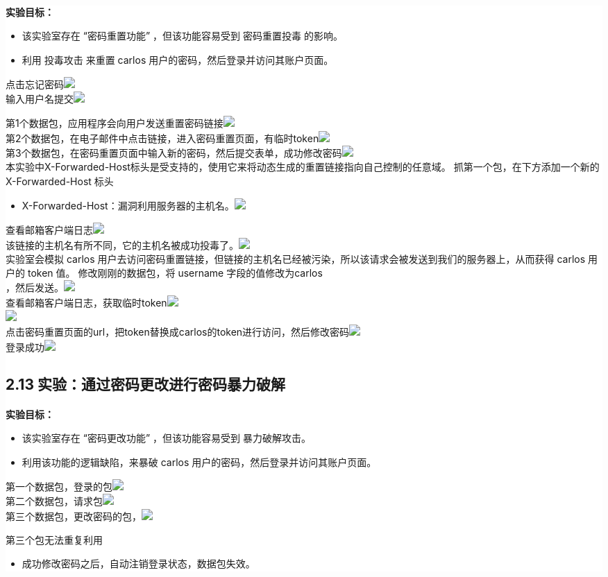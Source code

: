 **实验目标：**  
- 该实验室存在 “密码重置功能” ，但该功能容易受到 密码重置投毒 的影响。  
  
- 利用 投毒攻击 来重置 carlos 用户的密码，然后登录并访问其账户页面。  
  
点击忘记密码![](https://mmbiz.qpic.cn/sz_mmbiz_png/zkFLzGMx1jsRkWOfN8ZnZOouaa0F3xrSFVJJrK1N7NicEfV2oVuHrDb24VQptZ5N1ZGf7latjjPZaT4ibPkd5Ylw/640?wx_fmt=png&from=appmsg "")  
输入用户名提交![](https://mmbiz.qpic.cn/sz_mmbiz_png/zkFLzGMx1jsRkWOfN8ZnZOouaa0F3xrSIV6yPJ06gtMnricgk53nvKOqQ0xQDib17iawFeggQicQwm29WyU6rcpS4A/640?wx_fmt=png&from=appmsg "")  
  
  
第1个数据包，应用程序会向用户发送重置密码链接![](https://mmbiz.qpic.cn/sz_mmbiz_png/zkFLzGMx1jsRkWOfN8ZnZOouaa0F3xrS4K5GXqOTYLJ1iaLpYaZmBcrcHtkTQBmnarxXEocndAng03FBvgJtmhg/640?wx_fmt=png&from=appmsg "")  
第2个数据包，在电子邮件中点击链接，进入密码重置页面，有临时token![](https://mmbiz.qpic.cn/sz_mmbiz_png/zkFLzGMx1jsRkWOfN8ZnZOouaa0F3xrS5VzMdWU1WPfGqz6B43UWvhAwX0fV0Kv2p7jcIDicEm6ofnODAuSdCSA/640?wx_fmt=png&from=appmsg "")  
第3个数据包，在密码重置页面中输入新的密码，然后提交表单，成功修改密码![](https://mmbiz.qpic.cn/sz_mmbiz_png/zkFLzGMx1jsRkWOfN8ZnZOouaa0F3xrSevU23rAWO0GbKz0dCTWchI29hL5Vicq5w1GtvLhWmcibAvfB4ibWjRbbg/640?wx_fmt=png&from=appmsg "")  
本实验中X-Forwarded-Host标头是受支持的，使用它来将动态生成的重置链接指向自己控制的任意域。 抓第一个包，在下方添加一个新的 X-Forwarded-Host 标头  
- X-Forwarded-Host：漏洞利用服务器的主机名。![](https://mmbiz.qpic.cn/sz_mmbiz_png/zkFLzGMx1jsRkWOfN8ZnZOouaa0F3xrSaRG8yJHbbRcBxvZRn4DScfSpLeCicMCZIzQqWryYQdE734Oia1xmoc7w/640?wx_fmt=png&from=appmsg "")  
  
  
查看邮箱客户端日志![](https://mmbiz.qpic.cn/sz_mmbiz_png/zkFLzGMx1jsRkWOfN8ZnZOouaa0F3xrSG2O2gSN1LWHQD1sia3enpMiaFaicpv2r8TPMAqL2Bib5cXkZqr6eeqEGnw/640?wx_fmt=png&from=appmsg "")  
该链接的主机名有所不同，它的主机名被成功投毒了。![](https://mmbiz.qpic.cn/sz_mmbiz_png/zkFLzGMx1jsRkWOfN8ZnZOouaa0F3xrSSASyL5bAdwceWhvlFheX0El3GyuOYwGaZge8Q39qACPTqrvSEh8Yicg/640?wx_fmt=png&from=appmsg "")  
实验室会模拟 carlos 用户去访问密码重置链接，但链接的主机名已经被污染，所以该请求会被发送到我们的服务器上，从而获得 carlos 用户的 token 值。 修改刚刚的数据包，将 username 字段的值修改为carlos  
，然后发送。![](https://mmbiz.qpic.cn/sz_mmbiz_png/zkFLzGMx1jsRkWOfN8ZnZOouaa0F3xrSk7XTSHTy5vrQExLOInjSlQAeRFUaWt0nwibpjmdo5OsxSm4Qn7OGxPw/640?wx_fmt=png&from=appmsg "")  
查看邮箱客户端日志，获取临时token![](https://mmbiz.qpic.cn/sz_mmbiz_png/zkFLzGMx1jsRkWOfN8ZnZOouaa0F3xrSG2O2gSN1LWHQD1sia3enpMiaFaicpv2r8TPMAqL2Bib5cXkZqr6eeqEGnw/640?wx_fmt=png&from=appmsg "")  
![](https://mmbiz.qpic.cn/sz_mmbiz_png/zkFLzGMx1jsRkWOfN8ZnZOouaa0F3xrSYlCibqZ9J5z9diaLqXVUAxvdjB9liafPKfLBDhpBPXRCVmtmIwcSHDPrw/640?wx_fmt=png&from=appmsg "")  
点击密码重置页面的url，把token替换成carlos的token进行访问，然后修改密码![](https://mmbiz.qpic.cn/sz_mmbiz_png/zkFLzGMx1jsRkWOfN8ZnZOouaa0F3xrSm1m2QWZra0PUbtia0FD1zOvBczHvyLGWmFH6467ZADO93MwqVDZoD4A/640?wx_fmt=png&from=appmsg "")  
登录成功![](https://mmbiz.qpic.cn/sz_mmbiz_png/zkFLzGMx1jsRkWOfN8ZnZOouaa0F3xrSS5ia1H9IibA8gN2hqLCdFNhWZY00wShs7g7RMyIDl4Bf1VKoAyH4Y6cg/640?wx_fmt=png&from=appmsg "")  
  
## 2.13 实验：通过密码更改进行密码暴力破解  
  
**实验目标：**  
- 该实验室存在 “密码更改功能” ，但该功能容易受到 暴力破解攻击。  
  
- 利用该功能的逻辑缺陷，来暴破 carlos 用户的密码，然后登录并访问其账户页面。  
  
第一个数据包，登录的包![](https://mmbiz.qpic.cn/sz_mmbiz_png/zkFLzGMx1jsRkWOfN8ZnZOouaa0F3xrSn1W6Aiczibhk5vUOmDiaOvWernnmOIsT8KLicblxm33P9Pvt7tP2TTxicCA/640?wx_fmt=png&from=appmsg "")  
第二个数据包，请求包![](https://mmbiz.qpic.cn/sz_mmbiz_png/zkFLzGMx1jsRkWOfN8ZnZOouaa0F3xrS3FKVE1UmcoCkAo1HrwSTaIhRBQhqkGZIYlfDh2JmXmsA0X0iagUBDjQ/640?wx_fmt=png&from=appmsg "")  
第三个数据包，更改密码的包，![](https://mmbiz.qpic.cn/sz_mmbiz_png/zkFLzGMx1jsRkWOfN8ZnZOouaa0F3xrSph8HZk8709PgjZfpJejdibKY6iaq2qvyh4MAfzl5JUdGcjwxRXqqOUeA/640?wx_fmt=png&from=appmsg "")  
  
  
第三个包无法重复利用  
- 成功修改密码之后，自动注销登录状态，数据包失效。  
  